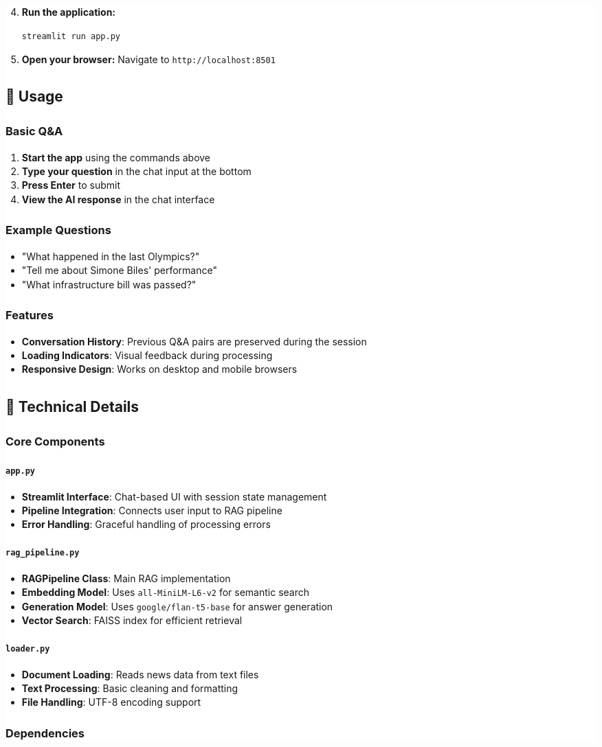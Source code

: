 4. **Run the application:**
   ```bash
   streamlit run app.py
   ```

5. **Open your browser:**
   Navigate to `http://localhost:8501`

## 📖 Usage

### Basic Q&A

1. **Start the app** using the commands above
2. **Type your question** in the chat input at the bottom
3. **Press Enter** to submit
4. **View the AI response** in the chat interface

### Example Questions

- "What happened in the last Olympics?"
- "Tell me about Simone Biles' performance"
- "What infrastructure bill was passed?"

### Features

- **Conversation History**: Previous Q&A pairs are preserved during the session
- **Loading Indicators**: Visual feedback during processing
- **Responsive Design**: Works on desktop and mobile browsers

## 🔧 Technical Details

### Core Components

#### `app.py`
- **Streamlit Interface**: Chat-based UI with session state management
- **Pipeline Integration**: Connects user input to RAG pipeline
- **Error Handling**: Graceful handling of processing errors

#### `rag_pipeline.py`
- **RAGPipeline Class**: Main RAG implementation
- **Embedding Model**: Uses `all-MiniLM-L6-v2` for semantic search
- **Generation Model**: Uses `google/flan-t5-base` for answer generation
- **Vector Search**: FAISS index for efficient retrieval

#### `loader.py`
- **Document Loading**: Reads news data from text files
- **Text Processing**: Basic cleaning and formatting
- **File Handling**: UTF-8 encoding support

### Dependencies
